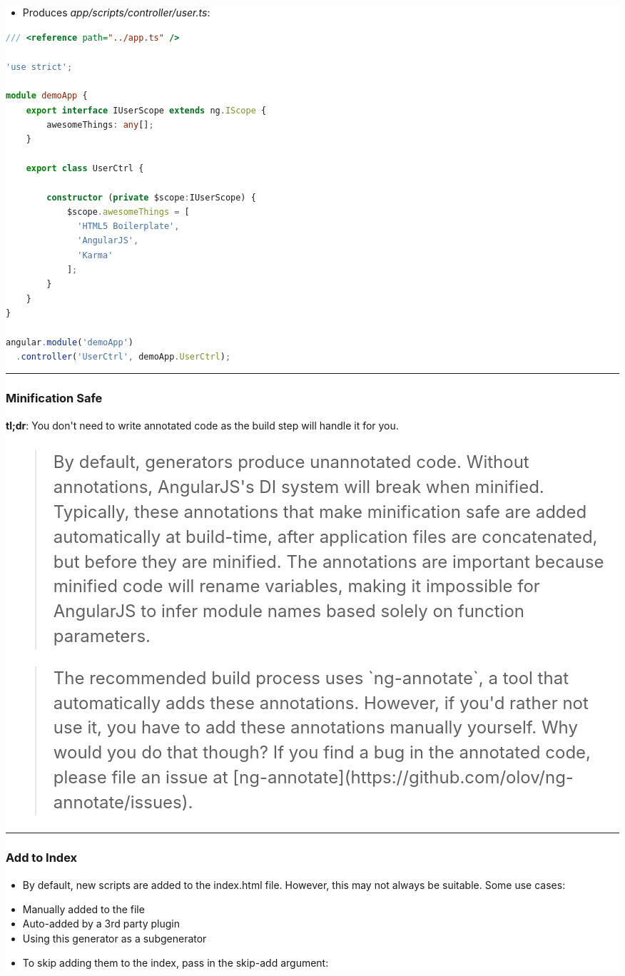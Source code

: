 - Produces *app/scripts/controller/user.ts*:

```ts
/// <reference path="../app.ts" />

'use strict';

module demoApp {
    export interface IUserScope extends ng.IScope {
        awesomeThings: any[];
    }

    export class UserCtrl {

        constructor (private $scope:IUserScope) {
	        $scope.awesomeThings = [
              'HTML5 Boilerplate',
              'AngularJS',
              'Karma'
            ];
        }
    }
}

angular.module('demoApp')
  .controller('UserCtrl', demoApp.UserCtrl);
```

----

### Minification Safe

**tl;dr**: You don't need to write annotated code as the build step will
handle it for you.

<blockquote style="font-size:18pt;"> By default, generators produce unannotated code. Without annotations, AngularJS's DI system will break when minified. Typically, these annotations that make minification safe are added automatically at build-time, after application files are concatenated, but before they are minified. The annotations are important because minified code will rename variables, making it impossible for AngularJS to infer module names based solely on function parameters.</blockquote>

<blockquote style="font-size:18pt;"> The recommended build process uses `ng-annotate`, a tool that automatically adds these annotations. However, if you'd rather not use it, you have to add these annotations manually yourself. Why would you do that though? If you find a bug
in the annotated code, please file an issue at [ng-annotate](https://github.com/olov/ng-annotate/issues).</blockquote>


----

### Add to Index
- By default, new scripts are added to the index.html file. However, this may not always be suitable. Some use cases:
 * Manually added to the file
 * Auto-added by a 3rd party plugin
 * Using this generator as a subgenerator
- To skip adding them to the index, pass in the skip-add argument:
